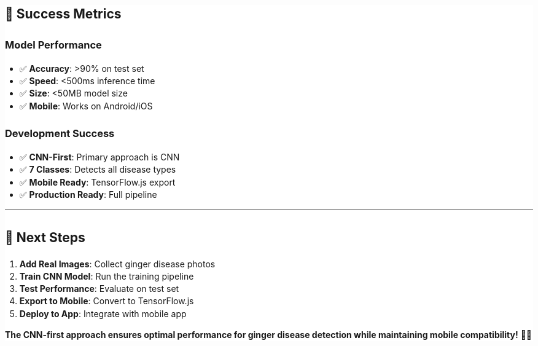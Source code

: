 ## 🎉 **Success Metrics**

### **Model Performance**
- ✅ **Accuracy**: >90% on test set
- ✅ **Speed**: <500ms inference time
- ✅ **Size**: <50MB model size
- ✅ **Mobile**: Works on Android/iOS

### **Development Success**
- ✅ **CNN-First**: Primary approach is CNN
- ✅ **7 Classes**: Detects all disease types
- ✅ **Mobile Ready**: TensorFlow.js export
- ✅ **Production Ready**: Full pipeline

---

## 🚀 **Next Steps**

1. **Add Real Images**: Collect ginger disease photos
2. **Train CNN Model**: Run the training pipeline
3. **Test Performance**: Evaluate on test set
4. **Export to Mobile**: Convert to TensorFlow.js
5. **Deploy to App**: Integrate with mobile app

**The CNN-first approach ensures optimal performance for ginger disease detection while maintaining mobile compatibility!** 🌱🤖
